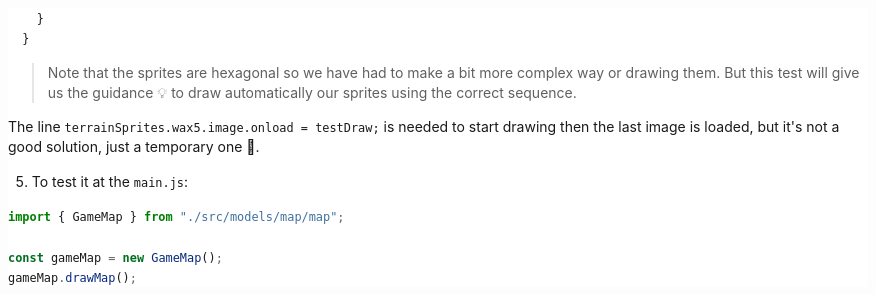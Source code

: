 ```typescript
    }
  }
```

> Note that the sprites are hexagonal so we have had to make a bit more complex way or drawing them. But this test will give us the guidance 💡 to draw automatically our sprites using the correct sequence.

The line `terrainSprites.wax5.image.onload = testDraw;` is needed to start drawing then the last image is loaded, but it's not a good solution, just a temporary one 🥲.

5. To test it at the `main.js`:

```javascript
import { GameMap } from "./src/models/map/map";

const gameMap = new GameMap();
gameMap.drawMap();
```
